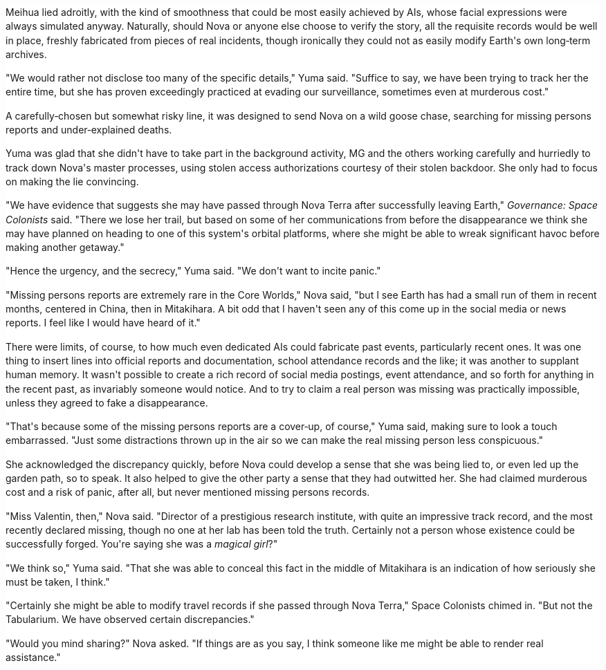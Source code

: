 Meihua lied adroitly, with the kind of smoothness that could be most easily achieved by AIs, whose facial expressions were always simulated anyway. Naturally, should Nova or anyone else choose to verify the story, all the requisite records would be well in place, freshly fabricated from pieces of real incidents, though ironically they could not as easily modify Earth\'s own long‐term archives.

\"We would rather not disclose too many of the specific details,\" Yuma said. \"Suffice to say, we have been trying to track her the entire time, but she has proven exceedingly practiced at evading our surveillance, sometimes even at murderous cost.\"

A carefully‐chosen but somewhat risky line, it was designed to send Nova on a wild goose chase, searching for missing persons reports and under‐explained deaths.

Yuma was glad that she didn\'t have to take part in the background activity, MG and the others working carefully and hurriedly to track down Nova\'s master processes, using stolen access authorizations courtesy of their stolen backdoor. She only had to focus on making the lie convincing.

\"We have evidence that suggests she may have passed through Nova Terra after successfully leaving Earth,\" *Governance: Space Colonists* said. "There we lose her trail, but based on some of her communications from before the disappearance we think she may have planned on heading to one of this system\'s orbital platforms, where she might be able to wreak significant havoc before making another getaway.\"

\"Hence the urgency, and the secrecy,\" Yuma said. \"We don\'t want to incite panic.\"

\"Missing persons reports are extremely rare in the Core Worlds,\" Nova said, \"but I see Earth has had a small run of them in recent months, centered in China, then in Mitakihara. A bit odd that I haven\'t seen any of this come up in the social media or news reports. I feel like I would have heard of it.\"

There were limits, of course, to how much even dedicated AIs could fabricate past events, particularly recent ones. It was one thing to insert lines into official reports and documentation, school attendance records and the like; it was another to supplant human memory. It wasn\'t possible to create a rich record of social media postings, event attendance, and so forth for anything in the recent past, as invariably someone would notice. And to try to claim a real person was missing was practically impossible, unless they agreed to fake a disappearance.

\"That\'s because some of the missing persons reports are a cover‐up, of course,\" Yuma said, making sure to look a touch embarrassed. \"Just some distractions thrown up in the air so we can make the real missing person less conspicuous.\"

She acknowledged the discrepancy quickly, before Nova could develop a sense that she was being lied to, or even led up the garden path, so to speak. It also helped to give the other party a sense that they had outwitted her. She had claimed murderous cost and a risk of panic, after all, but never mentioned missing persons records.

\"Miss Valentin, then,\" Nova said. \"Director of a prestigious research institute, with quite an impressive track record, and the most recently declared missing, though no one at her lab has been told the truth. Certainly not a person whose existence could be successfully forged. You\'re saying she was a *magical girl*?\"

\"We think so,\" Yuma said. \"That she was able to conceal this fact in the middle of Mitakihara is an indication of how seriously she must be taken, I think.\"

\"Certainly she might be able to modify travel records if she passed through Nova Terra,\" Space Colonists chimed in. \"But not the Tabularium. We have observed certain discrepancies.\"

\"Would you mind sharing?\" Nova asked. \"If things are as you say, I think someone like me might be able to render real assistance.\"
